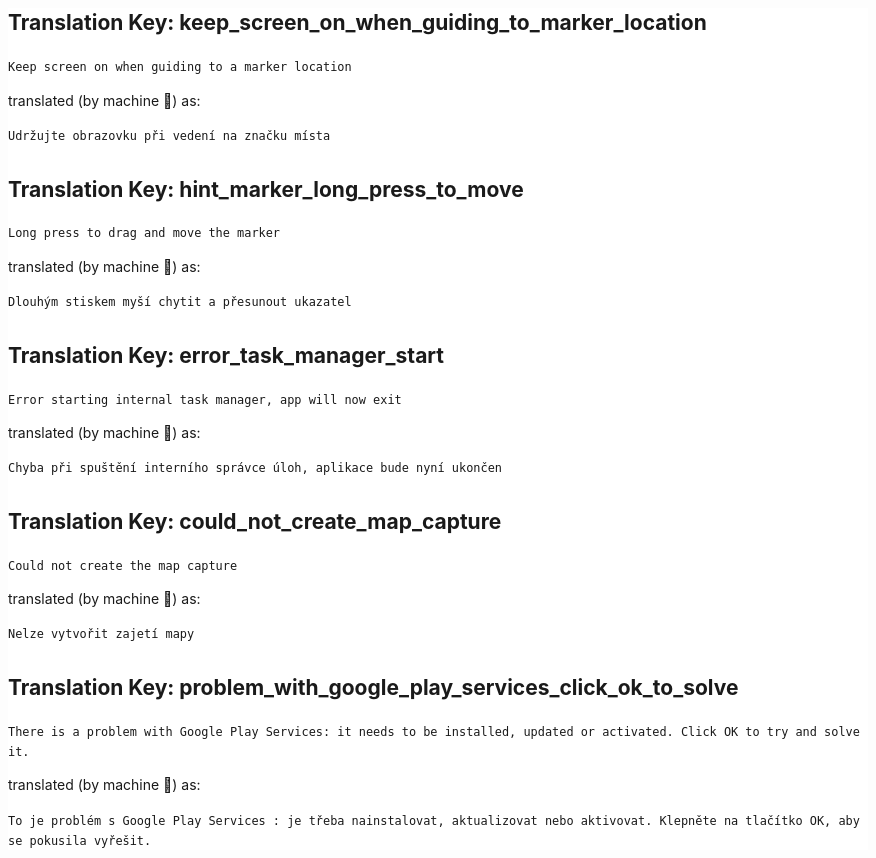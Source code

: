 
## Translation Key: keep_screen_on_when_guiding_to_marker_location
```
Keep screen on when guiding to a marker location
```
translated (by machine 🤖) as:
```
Udržujte obrazovku při vedení na značku místa
```


## Translation Key: hint_marker_long_press_to_move
```
Long press to drag and move the marker
```
translated (by machine 🤖) as:
```
Dlouhým stiskem myší chytit a přesunout ukazatel
```


## Translation Key: error_task_manager_start
```
Error starting internal task manager, app will now exit
```
translated (by machine 🤖) as:
```
Chyba při spuštění interního správce úloh, aplikace bude nyní ukončen
```


## Translation Key: could_not_create_map_capture
```
Could not create the map capture
```
translated (by machine 🤖) as:
```
Nelze vytvořit zajetí mapy
```


## Translation Key: problem_with_google_play_services_click_ok_to_solve
```
There is a problem with Google Play Services: it needs to be installed, updated or activated. Click OK to try and solve it.
```
translated (by machine 🤖) as:
```
To je problém s Google Play Services : je třeba nainstalovat, aktualizovat nebo aktivovat. Klepněte na tlačítko OK, aby se pokusila vyřešit.
```

